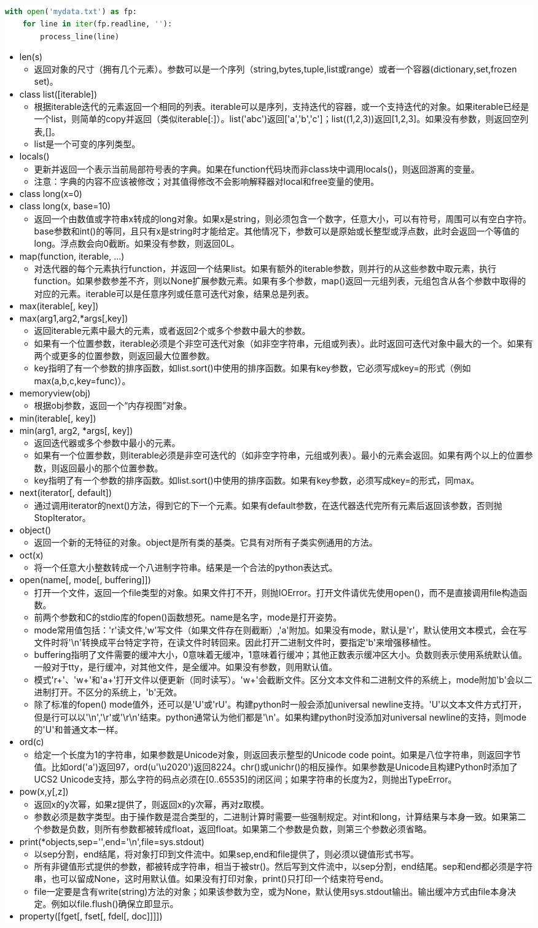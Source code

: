 ```python
with open('mydata.txt') as fp:
	for line in iter(fp.readline, ''):
		process_line(line)
```
- len(s)
	- 返回对象的尺寸（拥有几个元素）。参数可以是一个序列（string,bytes,tuple,list或range）或者一个容器(dictionary,set,frozen set)。
- class list([iterable])
	- 根据iterable迭代的元素返回一个相同的列表。iterable可以是序列，支持迭代的容器，或一个支持迭代的对象。如果iterable已经是一个list，则简单的copy并返回（类似iterable[:]）。list('abc')返回['a','b','c']；list((1,2,3))返回[1,2,3]。如果没有参数，则返回空列表,[]。
	- list是一个可变的序列类型。	
- locals()
	- 更新并返回一个表示当前局部符号表的字典。如果在function代码块而非class块中调用locals()，则返回游离的变量。
	- 注意：字典的内容不应该被修改；对其值得修改不会影响解释器对local和free变量的使用。
- class long(x=0)
- class long(x, base=10)
	- 返回一个由数值或字符串x转成的long对象。如果x是string，则必须包含一个数字，任意大小，可以有符号，周围可以有空白字符。base参数和int()的等同，且只有x是string时才能给定。其他情况下，参数可以是原始或长整型或浮点数，此时会返回一个等值的long。浮点数会向0截断。如果没有参数，则返回0L。
- map(function, iterable, ...)
	- 对迭代器的每个元素执行function，并返回一个结果list。如果有额外的iterable参数，则并行的从这些参数中取元素，执行function。如果参数参差不齐，则以None扩展参数元素。如果有多个参数，map()返回一元组列表，元组包含从各个参数中取得的对应的元素。iterable可以是任意序列或任意可迭代对象，结果总是列表。
- max(iterable[, key])
- max(arg1,arg2,*args[,key])
	- 返回iterable元素中最大的元素，或者返回2个或多个参数中最大的参数。
	- 如果有一个位置参数，iterable必须是个非空可迭代对象（如非空字符串，元组或列表）。此时返回可迭代对象中最大的一个。如果有两个或更多的位置参数，则返回最大位置参数。
	- key指明了有一个参数的排序函数，如list.sort()中使用的排序函数。如果有key参数，它必须写成key=的形式（例如max(a,b,c,key=func)）。
- memoryview(obj)
	- 根据obj参数，返回一个“内存视图”对象。
- min(iterable[, key])
- min(arg1, arg2, *args[, key])
	- 返回迭代器或多个参数中最小的元素。
	- 如果有一个位置参数，则iterable必须是非空可迭代的（如非空字符串，元组或列表）。最小的元素会返回。如果有两个以上的位置参数，则返回最小的那个位置参数。
	- key指明了有一个参数的排序函数。如list.sort()中使用的排序函数。如果有key参数，必须写成key=的形式，同max。
- next(iterator[, default])
	- 通过调用iterator的next()方法，得到它的下一个元素。如果有default参数，在迭代器迭代完所有元素后返回该参数，否则抛StopIterator。
- object()
	- 返回一个新的无特征的对象。object是所有类的基类。它具有对所有子类实例通用的方法。
- oct(x)
	- 将一个任意大小整数转成一个八进制字符串。结果是一个合法的python表达式。
- open(name[, mode[, buffering]])
	- 打开一个文件，返回一个file类型的对象。如果文件打不开，则抛IOError。打开文件请优先使用open()，而不是直接调用file构造函数。
	- 前两个参数和C的stdio库的fopen()函数想死。name是名字，mode是打开姿势。
	- mode常用值包括：'r'读文件,'w'写文件（如果文件存在则截断）,'a'附加。如果没有mode，默认是'r'，默认使用文本模式，会在写文件时将'\n'转换成平台特定字符，在读文件时转回来。因此打开二进制文件时，要指定'b'来增强移植性。
	- buffering指明了文件需要的缓冲大小，0意味着无缓冲，1意味着行缓冲；其他正数表示缓冲区大小。负数则表示使用系统默认值。一般对于tty，是行缓冲，对其他文件，是全缓冲。如果没有参数，则用默认值。
	- 模式'r+'、'w+'和'a+'打开文件以便更新（同时读写）。'w+'会截断文件。区分文本文件和二进制文件的系统上，mode附加'b'会以二进制打开。不区分的系统上，'b'无效。
	- 除了标准的fopen() mode值外，还可以是'U'或'rU'。构建python时一般会添加universal newline支持。'U'以文本文件方式打开，但是行可以以'\n','\r'或'\r\n'结束。python通常认为他们都是'\n'。如果构建python时没添加对universal newline的支持，则mode的'U'和普通文本一样。
- ord(c)
	- 给定一个长度为1的字符串，如果参数是Unicode对象，则返回表示整型的Unicode code point。如果是八位字符串，则返回字节值。比如ord('a')返回97，ord(u'\u2020')返回8224。chr()或unichr()的相反操作。如果参数是Unicode且构建Python时添加了UCS2 Unicode支持，那么字符的码点必须在[0..65535]的闭区间；如果字符串的长度为2，则抛出TypeError。
- pow(x,y[,z])
	- 返回x的y次幂，如果z提供了，则返回x的y次幂，再对z取模。
	- 参数必须是数字类型。由于操作数是混合类型的，二进制计算时需要一些强制规定。对int和long，计算结果与本身一致。如果第二个参数是负数，则所有参数都被转成float，返回float。如果第二个参数是负数，则第三个参数必须省略。
- print(*objects,sep='',end='\n',file=sys.stdout)
	- 以sep分割，end结尾，将对象打印到文件流中。如果sep,end和file提供了，则必须以键值形式书写。
	- 所有非键值形式提供的参数，都被转成字符串，相当于被str()。然后写到文件流中，以sep分割，end结尾。sep和end都必须是字符串，也可以留成None，这时用默认值。如果没有打印对象，print()只打印一个结束符号end。
	- file一定要是含有write(string)方法的对象；如果该参数为空，或为None，默认使用sys.stdout输出。输出缓冲方式由file本身决定。例如以file.flush()确保立即显示。
- property([fget[, fset[, fdel[, doc]]]])